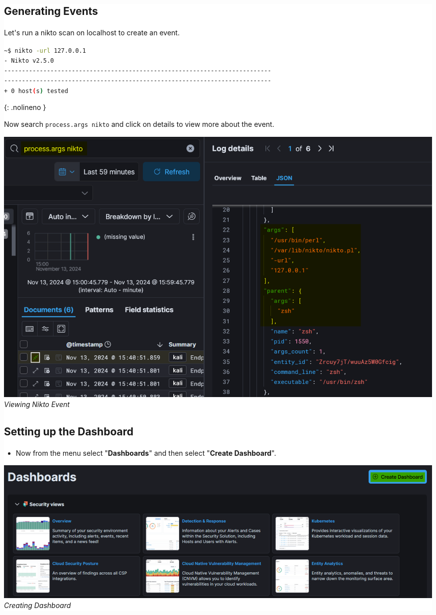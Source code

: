 ## Generating Events

Let's run a nikto scan on localhost to create an event.

```bash
~$ nikto -url 127.0.0.1           
- Nikto v2.5.0
---------------------------------------------------------------------------
---------------------------------------------------------------------------
+ 0 host(s) tested
```
{: .nolineno }

Now search `process.args nikto` and click on details to view more about the event.

![viewing events](/assets/img/images/view-event.png)
_Viewing Nikto Event_

## Setting up the Dashboard

- Now from the menu select "**Dashboards**" and then select "**Create Dashboard**".

![create dashboard](/assets/img/images/create-dashboard.png)
_Creating Dashboard_
